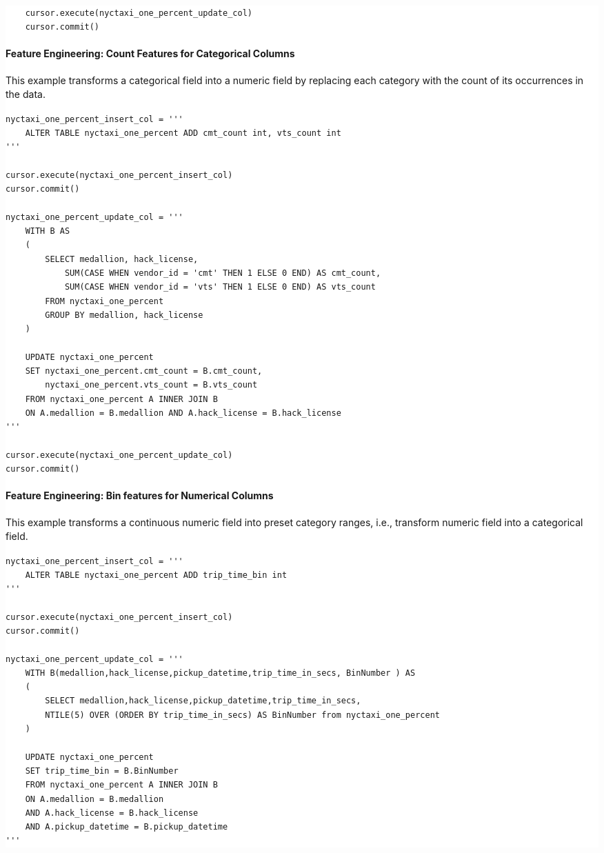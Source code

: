        cursor.execute(nyctaxi_one_percent_update_col)
        cursor.commit()

#### Feature Engineering: Count Features for Categorical Columns
This example transforms a categorical field into a numeric field by replacing each category with the count of its occurrences in the data.

    nyctaxi_one_percent_insert_col = '''
        ALTER TABLE nyctaxi_one_percent ADD cmt_count int, vts_count int
    '''

    cursor.execute(nyctaxi_one_percent_insert_col)
    cursor.commit()

    nyctaxi_one_percent_update_col = '''
        WITH B AS
        (
            SELECT medallion, hack_license,
                SUM(CASE WHEN vendor_id = 'cmt' THEN 1 ELSE 0 END) AS cmt_count,
                SUM(CASE WHEN vendor_id = 'vts' THEN 1 ELSE 0 END) AS vts_count
            FROM nyctaxi_one_percent
            GROUP BY medallion, hack_license
        )

        UPDATE nyctaxi_one_percent
        SET nyctaxi_one_percent.cmt_count = B.cmt_count,
            nyctaxi_one_percent.vts_count = B.vts_count
        FROM nyctaxi_one_percent A INNER JOIN B
        ON A.medallion = B.medallion AND A.hack_license = B.hack_license
    '''

    cursor.execute(nyctaxi_one_percent_update_col)
    cursor.commit()

#### Feature Engineering: Bin features for Numerical Columns
This example transforms a continuous numeric field into preset category ranges, i.e., transform numeric field into a categorical field.

    nyctaxi_one_percent_insert_col = '''
        ALTER TABLE nyctaxi_one_percent ADD trip_time_bin int
    '''

    cursor.execute(nyctaxi_one_percent_insert_col)
    cursor.commit()

    nyctaxi_one_percent_update_col = '''
        WITH B(medallion,hack_license,pickup_datetime,trip_time_in_secs, BinNumber ) AS
        (
            SELECT medallion,hack_license,pickup_datetime,trip_time_in_secs,
            NTILE(5) OVER (ORDER BY trip_time_in_secs) AS BinNumber from nyctaxi_one_percent
        )

        UPDATE nyctaxi_one_percent
        SET trip_time_bin = B.BinNumber
        FROM nyctaxi_one_percent A INNER JOIN B
        ON A.medallion = B.medallion
        AND A.hack_license = B.hack_license
        AND A.pickup_datetime = B.pickup_datetime
    '''
